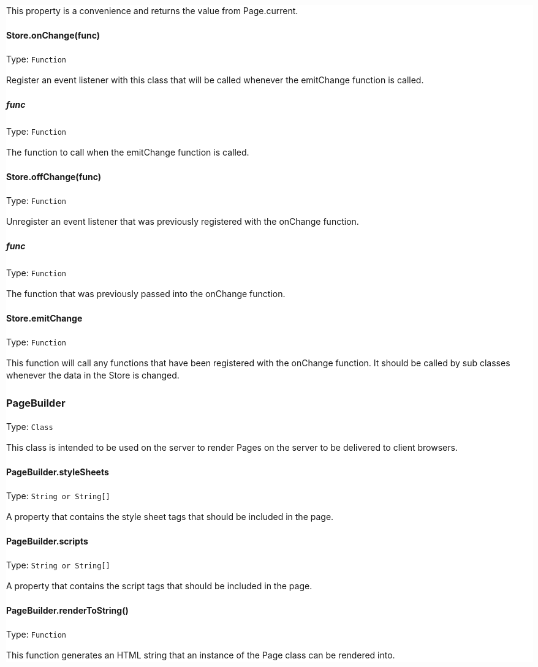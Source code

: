 This property is a convenience and returns the value from Page.current.

#### Store.onChange(func)
Type: `Function`

Register an event listener with this class that will be called whenever the emitChange function is called.

##### func
Type: `Function`

The function to call when the emitChange function is called.

#### Store.offChange(func)
Type: `Function`

Unregister an event listener that was previously registered with the onChange function.

##### func
Type: `Function`

The function that was previously passed into the onChange function.

#### Store.emitChange
Type: `Function`

This function will call any functions that have been registered with the onChange function.  It should be called by sub classes whenever the data in the Store is changed.

### PageBuilder
Type: `Class`

This class is intended to be used on the server to render Pages on the server to be delivered to client browsers.

#### PageBuilder.styleSheets
Type: `String or String[]`

A property that contains the style sheet tags that should be included in the page.

#### PageBuilder.scripts
Type: `String or String[]`

A property that contains the script tags that should be included in the page.

#### PageBuilder.renderToString()
Type: `Function`

This function generates an HTML string that an instance of the Page class can be rendered into.
